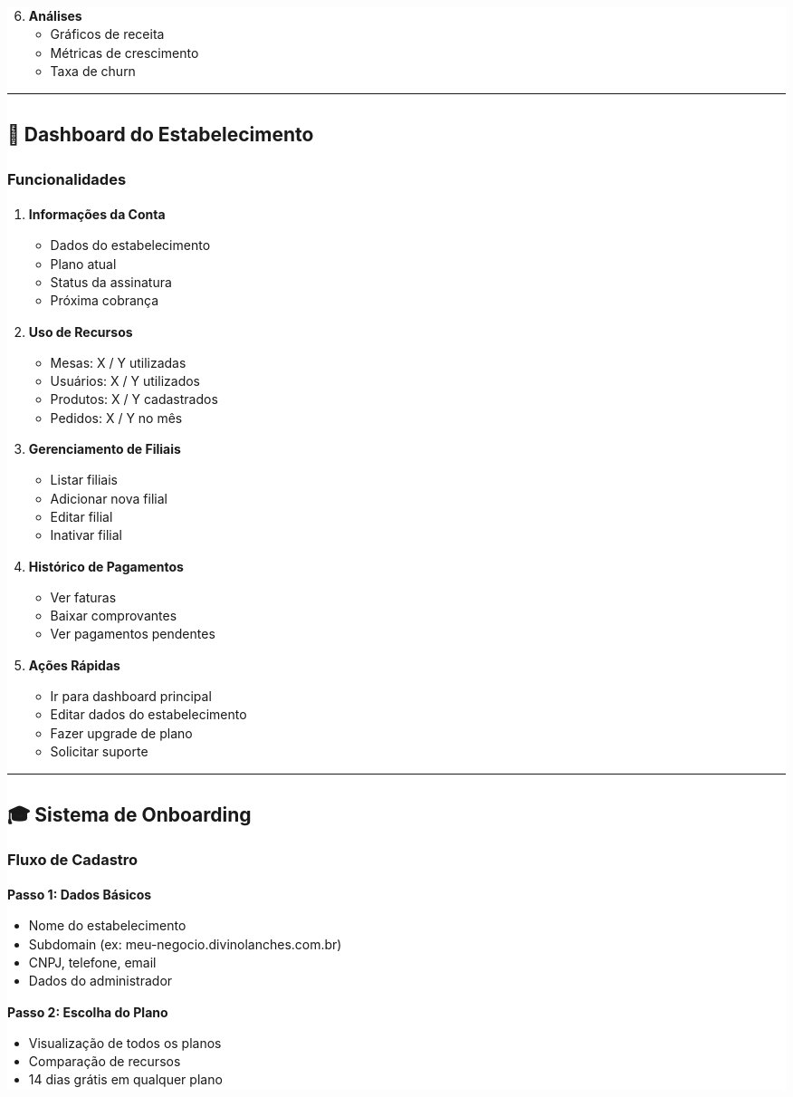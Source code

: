 6. **Análises**
   - Gráficos de receita
   - Métricas de crescimento
   - Taxa de churn

---

## 🏪 Dashboard do Estabelecimento

### Funcionalidades

1. **Informações da Conta**
   - Dados do estabelecimento
   - Plano atual
   - Status da assinatura
   - Próxima cobrança

2. **Uso de Recursos**
   - Mesas: X / Y utilizadas
   - Usuários: X / Y utilizados
   - Produtos: X / Y cadastrados
   - Pedidos: X / Y no mês

3. **Gerenciamento de Filiais**
   - Listar filiais
   - Adicionar nova filial
   - Editar filial
   - Inativar filial

4. **Histórico de Pagamentos**
   - Ver faturas
   - Baixar comprovantes
   - Ver pagamentos pendentes

5. **Ações Rápidas**
   - Ir para dashboard principal
   - Editar dados do estabelecimento
   - Fazer upgrade de plano
   - Solicitar suporte

---

## 🎓 Sistema de Onboarding

### Fluxo de Cadastro

**Passo 1: Dados Básicos**
- Nome do estabelecimento
- Subdomain (ex: meu-negocio.divinolanches.com.br)
- CNPJ, telefone, email
- Dados do administrador

**Passo 2: Escolha do Plano**
- Visualização de todos os planos
- Comparação de recursos
- 14 dias grátis em qualquer plano
